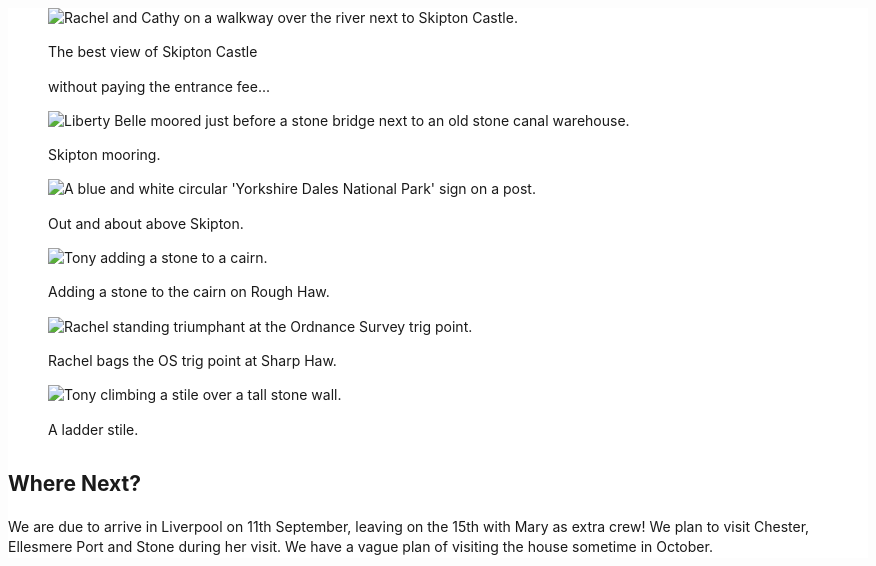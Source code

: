 <figure>
 <img src="{{site.baseurl}}/image/small/n58/DSCN2730.jpg" alt="Rachel and Cathy on a walkway over the river next to Skipton Castle." >
 <figcaption>
 <p>The best view of Skipton Castle</p>
 <p>without paying the entrance fee...</p>
 </figcaption>
</figure>


<figure>
 <img src="{{site.baseurl}}/image/small/n58/P1260438.jpg" alt="Liberty Belle moored just before a stone bridge next to an old stone canal warehouse." >
 <figcaption>
 <p>Skipton mooring.</p>
 </figcaption>
</figure>

<figure>
 <img src="{{site.baseurl}}/image/small/n58/IMG_20190827_113847.jpg" alt="A blue and white circular 'Yorkshire Dales National Park' sign on a post." >
 <figcaption>
 <p>Out and about above Skipton.</p>
 </figcaption>
</figure>

<figure>
 <img src="{{site.baseurl}}/image/small/n58/DSCN2770.jpg" alt="Tony adding a stone to a cairn." >
 <figcaption>
 <p>Adding a stone to the cairn on Rough Haw.</p>
 </figcaption>
</figure>

<figure>
 <img src="{{site.baseurl}}/image/small/n58/IMG-20190827-WA0004.jpg" alt="Rachel standing triumphant at the Ordnance Survey trig point." >
 <figcaption>
 <p>Rachel bags the OS trig point at Sharp Haw.</p>
 </figcaption>
</figure>

<figure>
 <img src="{{site.baseurl}}/image/small/n58/IMG_20190827_103237.jpg" alt="Tony climbing a stile over a tall stone wall." >
 <figcaption>
 <p>A ladder stile.</p>
 </figcaption>
</figure>

<h2>Where Next?</h2>

<p>We are due to arrive in Liverpool on 11th September, leaving on the 15th with Mary as extra crew! We plan to visit Chester, Ellesmere Port and Stone during her visit. We have a vague plan of visiting the house sometime in October.</p>
